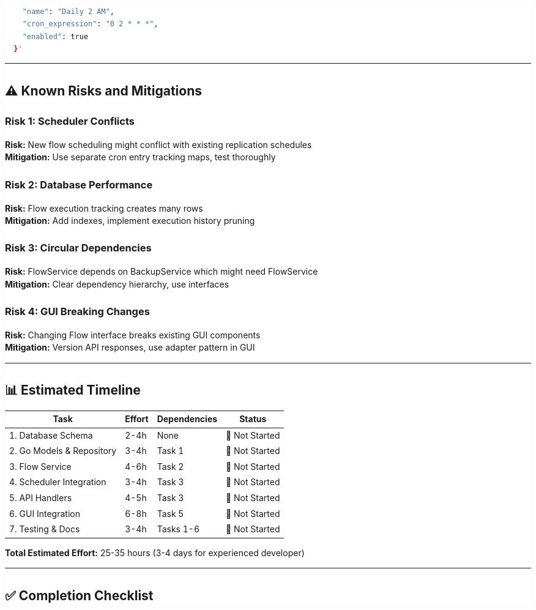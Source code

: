 ```bash
    "name": "Daily 2 AM",
    "cron_expression": "0 2 * * *",
    "enabled": true
  }'
```

---

## ⚠️ Known Risks and Mitigations

### Risk 1: Scheduler Conflicts
**Risk:** New flow scheduling might conflict with existing replication schedules  
**Mitigation:** Use separate cron entry tracking maps, test thoroughly

### Risk 2: Database Performance
**Risk:** Flow execution tracking creates many rows  
**Mitigation:** Add indexes, implement execution history pruning

### Risk 3: Circular Dependencies
**Risk:** FlowService depends on BackupService which might need FlowService  
**Mitigation:** Clear dependency hierarchy, use interfaces

### Risk 4: GUI Breaking Changes
**Risk:** Changing Flow interface breaks existing GUI components  
**Mitigation:** Version API responses, use adapter pattern in GUI

---

## 📊 Estimated Timeline

| Task | Effort | Dependencies | Status |
|------|--------|--------------|--------|
| 1. Database Schema | 2-4h | None | 🔴 Not Started |
| 2. Go Models & Repository | 3-4h | Task 1 | 🔴 Not Started |
| 3. Flow Service | 4-6h | Task 2 | 🔴 Not Started |
| 4. Scheduler Integration | 3-4h | Task 3 | 🔴 Not Started |
| 5. API Handlers | 4-5h | Task 3 | 🔴 Not Started |
| 6. GUI Integration | 6-8h | Task 5 | 🔴 Not Started |
| 7. Testing & Docs | 3-4h | Tasks 1-6 | 🔴 Not Started |

**Total Estimated Effort:** 25-35 hours (3-4 days for experienced developer)

---

## ✅ Completion Checklist
